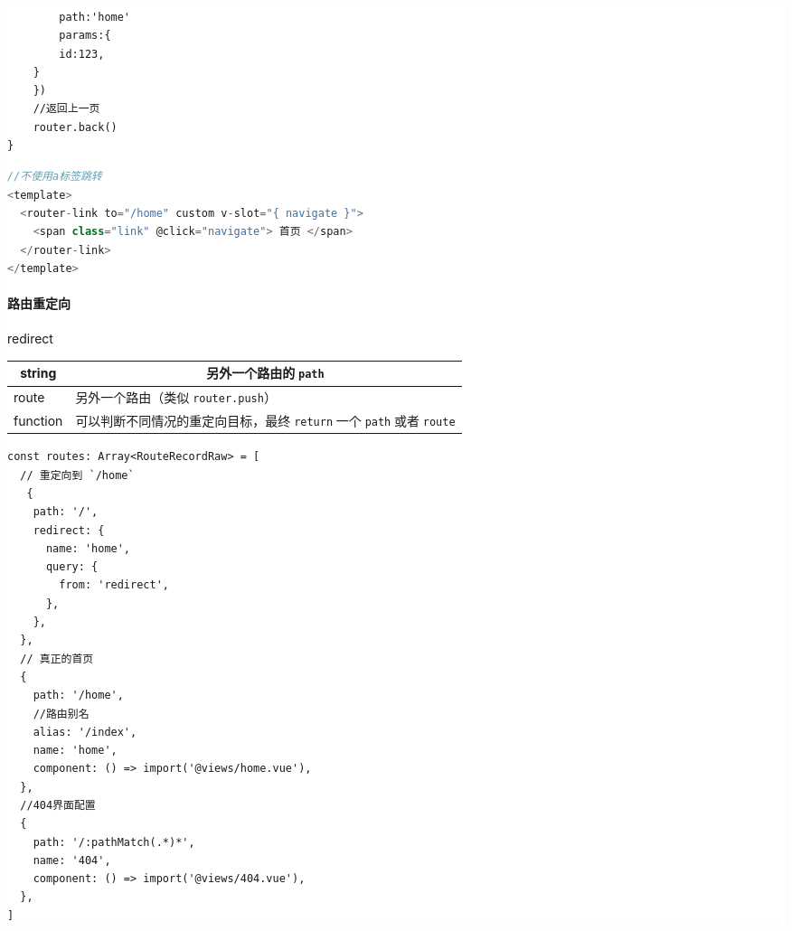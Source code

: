 ```vue
		path:'home'
		params:{
		id:123,
	}
	})
	//返回上一页
	router.back()
}
```

```javascript
//不使用a标签跳转
<template>
  <router-link to="/home" custom v-slot="{ navigate }">
    <span class="link" @click="navigate"> 首页 </span>
  </router-link>
</template>
```

#### 路由重定向

redirect

| string   | 另外一个路由的 `path`                                        |
| -------- | ------------------------------------------------------------ |
| route    | 另外一个路由（类似 `router.push`）                           |
| function | 可以判断不同情况的重定向目标，最终 `return` 一个 `path` 或者 `route` |

```vue
const routes: Array<RouteRecordRaw> = [
  // 重定向到 `/home`
   {
    path: '/',
    redirect: {
      name: 'home',
      query: {
        from: 'redirect',
      },
    },
  },
  // 真正的首页
  {
    path: '/home',
    //路由别名
    alias: '/index',
    name: 'home',
    component: () => import('@views/home.vue'),
  },
  //404界面配置
  {
    path: '/:pathMatch(.*)*',
    name: '404',
    component: () => import('@views/404.vue'),
  },
]
```
